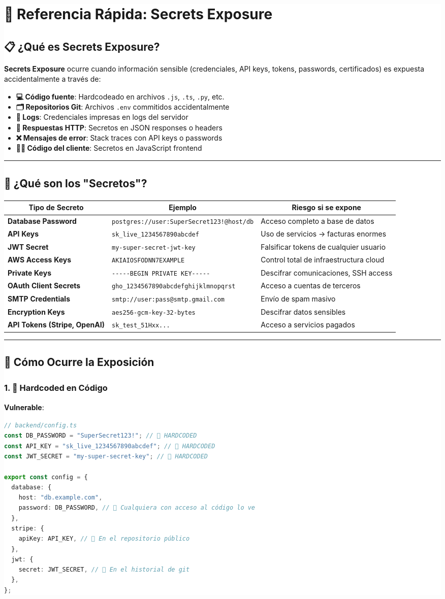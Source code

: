 # 🔐 Referencia Rápida: Secrets Exposure

## 📋 ¿Qué es Secrets Exposure?

**Secrets Exposure** ocurre cuando información sensible (credenciales, API keys, tokens, passwords, certificados) es expuesta accidentalmente a través de:

- **💻 Código fuente**: Hardcodeado en archivos `.js`, `.ts`, `.py`, etc.
- **🗂️ Repositorios Git**: Archivos `.env` commitidos accidentalmente
- **📝 Logs**: Credenciales impresas en logs del servidor
- **📡 Respuestas HTTP**: Secretos en JSON responses o headers
- **❌ Mensajes de error**: Stack traces con API keys o passwords
- **👨‍💻 Código del cliente**: Secretos en JavaScript frontend

---

## 🎯 ¿Qué son los "Secretos"?

| Tipo de Secreto                 | Ejemplo                                   | Riesgo si se expone                    |
| ------------------------------- | ----------------------------------------- | -------------------------------------- |
| **Database Password**           | `postgres://user:SuperSecret123!@host/db` | Acceso completo a base de datos        |
| **API Keys**                    | `sk_live_1234567890abcdef`                | Uso de servicios → facturas enormes    |
| **JWT Secret**                  | `my-super-secret-jwt-key`                 | Falsificar tokens de cualquier usuario |
| **AWS Access Keys**             | `AKIAIOSFODNN7EXAMPLE`                    | Control total de infraestructura cloud |
| **Private Keys**                | `-----BEGIN PRIVATE KEY-----`             | Descifrar comunicaciones, SSH access   |
| **OAuth Client Secrets**        | `gho_1234567890abcdefghijklmnopqrst`      | Acceso a cuentas de terceros           |
| **SMTP Credentials**            | `smtp://user:pass@smtp.gmail.com`         | Envío de spam masivo                   |
| **Encryption Keys**             | `aes256-gcm-key-32-bytes`                 | Descifrar datos sensibles              |
| **API Tokens (Stripe, OpenAI)** | `sk_test_51Hxx...`                        | Acceso a servicios pagados             |

---

## 🎯 Cómo Ocurre la Exposición

### 1. 🔴 Hardcoded en Código

**Vulnerable**:

```typescript
// backend/config.ts
const DB_PASSWORD = "SuperSecret123!"; // 🔴 HARDCODED
const API_KEY = "sk_live_1234567890abcdef"; // 🔴 HARDCODED
const JWT_SECRET = "my-super-secret-key"; // 🔴 HARDCODED

export const config = {
  database: {
    host: "db.example.com",
    password: DB_PASSWORD, // 🔴 Cualquiera con acceso al código lo ve
  },
  stripe: {
    apiKey: API_KEY, // 🔴 En el repositorio público
  },
  jwt: {
    secret: JWT_SECRET, // 🔴 En el historial de git
  },
};
```